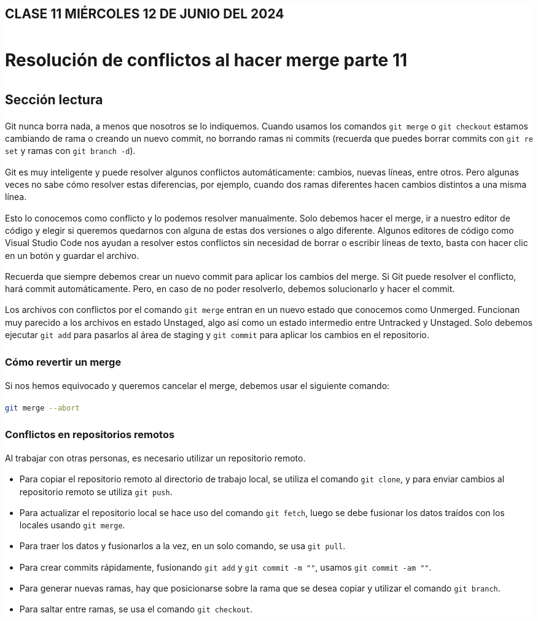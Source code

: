 ## CLASE 11 MIÉRCOLES 12 DE JUNIO DEL 2024

# Resolución de conflictos al hacer merge parte 11

## Sección lectura

Git nunca borra nada, a menos que nosotros se lo indiquemos. Cuando usamos los comandos `git merge` o `git checkout` estamos cambiando de rama o creando un nuevo commit, no borrando ramas ni commits (recuerda que puedes borrar commits con `git reset` y ramas con `git branch -d`).

Git es muy inteligente y puede resolver algunos conflictos automáticamente: cambios, nuevas líneas, entre otros. Pero algunas veces no sabe cómo resolver estas diferencias, por ejemplo, cuando dos ramas diferentes hacen cambios distintos a una misma línea.

Esto lo conocemos como conflicto y lo podemos resolver manualmente. Solo debemos hacer el merge, ir a nuestro editor de código y elegir si queremos quedarnos con alguna de estas dos versiones o algo diferente. Algunos editores de código como Visual Studio Code nos ayudan a resolver estos conflictos sin necesidad de borrar o escribir líneas de texto, basta con hacer clic en un botón y guardar el archivo.

Recuerda que siempre debemos crear un nuevo commit para aplicar los cambios del merge. Si Git puede resolver el conflicto, hará commit automáticamente. Pero, en caso de no poder resolverlo, debemos solucionarlo y hacer el commit.

Los archivos con conflictos por el comando `git merge` entran en un nuevo estado que conocemos como Unmerged. Funcionan muy parecido a los archivos en estado Unstaged, algo así como un estado intermedio entre Untracked y Unstaged. Solo debemos ejecutar `git add` para pasarlos al área de staging y `git commit` para aplicar los cambios en el repositorio.

### Cómo revertir un merge

Si nos hemos equivocado y queremos cancelar el merge, debemos usar el siguiente comando:

```sh
git merge --abort
```

### Conflictos en repositorios remotos

Al trabajar con otras personas, es necesario utilizar un repositorio remoto.

- Para copiar el repositorio remoto al directorio de trabajo local, se utiliza el comando `git clone`, y para enviar cambios al repositorio remoto se utiliza `git push`.
- Para actualizar el repositorio local se hace uso del comando `git fetch`, luego se debe fusionar los datos traídos con los locales usando `git merge`.
- Para traer los datos y fusionarlos a la vez, en un solo comando, se usa `git pull`.

- Para crear commits rápidamente, fusionando `git add` y `git commit -m ""`, usamos `git commit -am ""`.
- Para generar nuevas ramas, hay que posicionarse sobre la rama que se desea copiar y utilizar el comando `git branch`.
- Para saltar entre ramas, se usa el comando `git checkout`.
